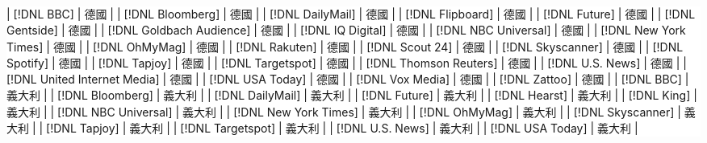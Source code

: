 | [!DNL BBC] | 德國 |
| [!DNL Bloomberg] | 德國 |
| [!DNL DailyMail] | 德國 |
| [!DNL Flipboard] | 德國 |
| [!DNL Future] | 德國 |
| [!DNL Gentside] | 德國 |
| [!DNL Goldbach Audience] | 德國 |
| [!DNL IQ Digital] | 德國 |
| [!DNL NBC Universal] | 德國 |
| [!DNL New York Times] | 德國 |
| [!DNL OhMyMag] | 德國 |
| [!DNL Rakuten] | 德國 |
| [!DNL Scout 24] | 德國 |
| [!DNL Skyscanner] | 德國 |
| [!DNL Spotify] | 德國 |
| [!DNL Tapjoy] | 德國 |
| [!DNL Targetspot] | 德國 |
| [!DNL Thomson Reuters] | 德國 |
| [!DNL U.S. News] | 德國 |
| [!DNL United Internet Media] | 德國 |
| [!DNL USA Today] | 德國 |
| [!DNL Vox Media] | 德國 |
| [!DNL Zattoo] | 德國 |
| [!DNL BBC] | 義大利 |
| [!DNL Bloomberg] | 義大利 |
| [!DNL DailyMail] | 義大利 |
| [!DNL Future] | 義大利 |
| [!DNL Hearst] | 義大利 |
| [!DNL King] | 義大利 |
| [!DNL NBC Universal] | 義大利 |
| [!DNL New York Times] | 義大利 |
| [!DNL OhMyMag] | 義大利 |
| [!DNL Skyscanner] | 義大利 |
| [!DNL Tapjoy] | 義大利 |
| [!DNL Targetspot] | 義大利 |
| [!DNL U.S. News] | 義大利 |
| [!DNL USA Today] | 義大利 |